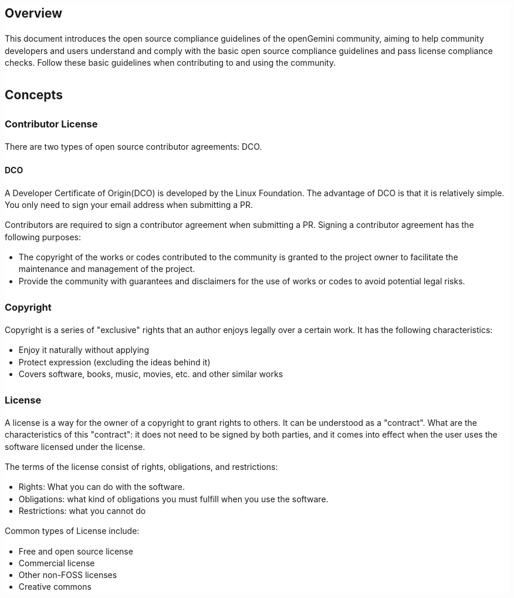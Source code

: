 ## Overview

This document introduces the open source compliance guidelines of the openGemini community, aiming to help community developers and users understand and comply with the basic open source compliance guidelines and pass license compliance checks. Follow these basic guidelines when contributing to and using the community.

## Concepts

### Contributor License

There are two types of open source contributor agreements: DCO.

#### DCO

A Developer Certificate of Origin(DCO) is developed by the Linux Foundation. The advantage of DCO is that it is relatively simple. You only need to sign your email address when submitting a PR.

Contributors are required to sign a contributor agreement when submitting a PR. Signing a contributor agreement has the following purposes:

- The copyright of the works or codes contributed to the community is granted to the project owner to facilitate the maintenance and management of the project.
- Provide the community with guarantees and disclaimers for the use of works or codes to avoid potential legal risks.

### Copyright

Copyright is a series of "exclusive" rights that an author enjoys legally over a certain work. It has the following characteristics:

- Enjoy it naturally without applying
- Protect expression (excluding the ideas behind it)
- Covers software, books, music, movies, etc. and other similar works

### License

A license is a way for the owner of a copyright to grant rights to others. It can be understood as a "contract". What are the characteristics of this "contract": it does not need to be signed by both parties, and it comes into effect when the user uses the software licensed under the license.

The terms of the license consist of rights, obligations, and restrictions:

- Rights: What you can do with the software.
- Obligations: what kind of obligations you must fulfill when you use the software.
- Restrictions: what you cannot do

Common types of License include:

- Free and open source license
- Commercial license
- Other non-FOSS licenses
- Creative commons
